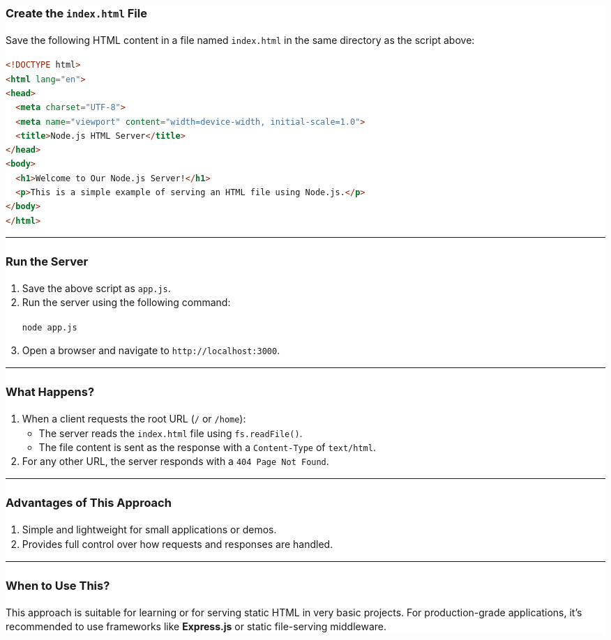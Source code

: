 
### **Create the `index.html` File**

Save the following HTML content in a file named `index.html` in the same directory as the script above:

```html
<!DOCTYPE html>
<html lang="en">
<head>
  <meta charset="UTF-8">
  <meta name="viewport" content="width=device-width, initial-scale=1.0">
  <title>Node.js HTML Server</title>
</head>
<body>
  <h1>Welcome to Our Node.js Server!</h1>
  <p>This is a simple example of serving an HTML file using Node.js.</p>
</body>
</html>
```

---

### **Run the Server**

1. Save the above script as `app.js`.
2. Run the server using the following command:
   ```bash
   node app.js
   ```
3. Open a browser and navigate to `http://localhost:3000`.

---

### **What Happens?**

1. When a client requests the root URL (`/` or `/home`):
   - The server reads the `index.html` file using `fs.readFile()`.
   - The file content is sent as the response with a `Content-Type` of `text/html`.
2. For any other URL, the server responds with a `404 Page Not Found`.

---

### **Advantages of This Approach**

1. Simple and lightweight for small applications or demos.
2. Provides full control over how requests and responses are handled.

---

### **When to Use This?**

This approach is suitable for learning or for serving static HTML in very basic projects. For production-grade applications, it’s recommended to use frameworks like **Express.js** or static file-serving middleware.
